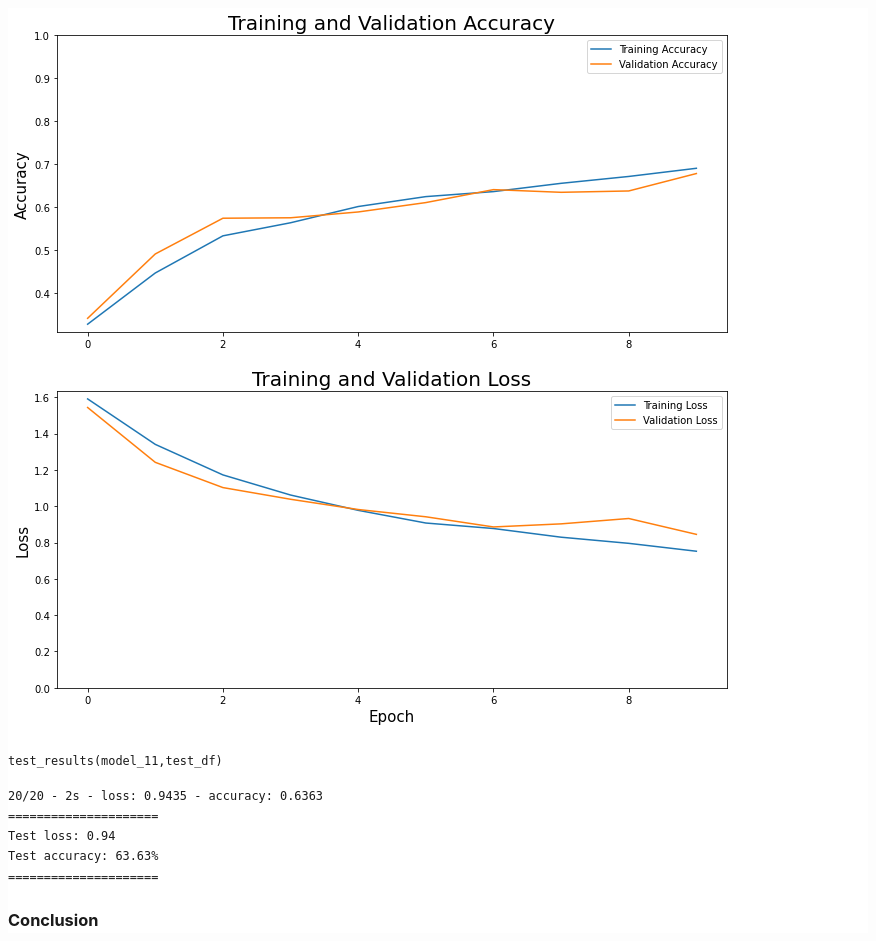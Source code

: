 ![png](assets/images/output_90_1.png)




```python
test_results(model_11,test_df)
```

    20/20 - 2s - loss: 0.9435 - accuracy: 0.6363
    =====================
    Test loss: 0.94
    Test accuracy: 63.63%
    =====================


### Conclusion
